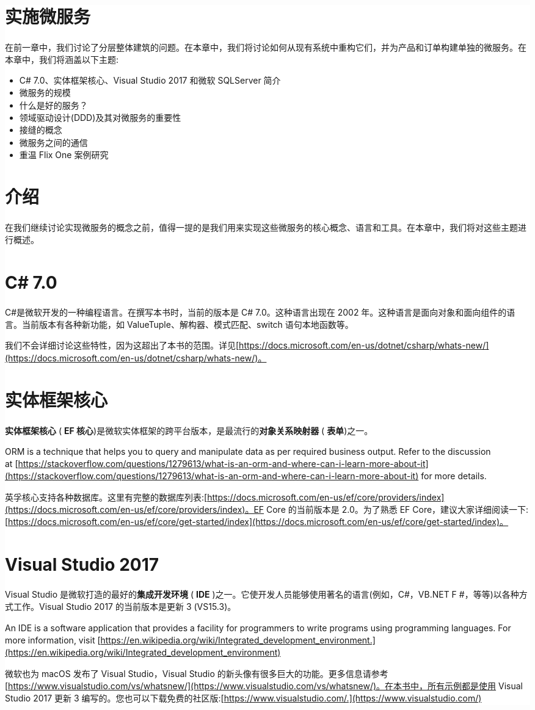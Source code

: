 # 实施微服务

在前一章中，我们讨论了分层整体建筑的问题。在本章中，我们将讨论如何从现有系统中重构它们，并为产品和订单构建单独的微服务。在本章中，我们将涵盖以下主题:

*   C# 7.0、实体框架核心、Visual Studio 2017 和微软 SQLServer 简介
*   微服务的规模
*   什么是好的服务？
*   领域驱动设计(DDD)及其对微服务的重要性
*   接缝的概念
*   微服务之间的通信
*   重温 Flix One 案例研究

# 介绍

在我们继续讨论实现微服务的概念之前，值得一提的是我们用来实现这些微服务的核心概念、语言和工具。在本章中，我们将对这些主题进行概述。

# C# 7.0

C#是微软开发的一种编程语言。在撰写本书时，当前的版本是 C# 7.0。这种语言出现在 2002 年。这种语言是面向对象和面向组件的语言。当前版本有各种新功能，如 ValueTuple、解构器、模式匹配、switch 语句本地函数等。

我们不会详细讨论这些特性，因为这超出了本书的范围。详见[https://docs.microsoft.com/en-us/dotnet/csharp/whats-new/](https://docs.microsoft.com/en-us/dotnet/csharp/whats-new/)。

# 实体框架核心

**实体框架核心** ( **EF 核心**)是微软实体框架的跨平台版本，是最流行的**对象关系映射器** ( **表单**)之一。

ORM is a technique that helps you to query and manipulate data as per required business output. Refer to the discussion at [https://stackoverflow.com/questions/1279613/what-is-an-orm-and-where-can-i-learn-more-about-it](https://stackoverflow.com/questions/1279613/what-is-an-orm-and-where-can-i-learn-more-about-it) for more details.

英孚核心支持各种数据库。这里有完整的数据库列表:[https://docs.microsoft.com/en-us/ef/core/providers/index](https://docs.microsoft.com/en-us/ef/core/providers/index)。EF Core 的当前版本是 2.0。为了熟悉 EF Core，建议大家详细阅读一下:[https://docs.microsoft.com/en-us/ef/core/get-started/index](https://docs.microsoft.com/en-us/ef/core/get-started/index)。

# Visual Studio 2017

Visual Studio 是微软打造的最好的**集成开发环境** ( **IDE** )之一。它使开发人员能够使用著名的语言(例如，C#，VB.NET F #，等等)以各种方式工作。Visual Studio 2017 的当前版本是更新 3 (VS15.3)。

An IDE is a software application that provides a facility for programmers to write programs using programming languages. For more information, visit [https://en.wikipedia.org/wiki/Integrated_development_environment.](https://en.wikipedia.org/wiki/Integrated_development_environment)

微软也为 macOS 发布了 Visual Studio，Visual Studio 的新头像有很多巨大的功能。更多信息请参考[https://www.visualstudio.com/vs/whatsnew/](https://www.visualstudio.com/vs/whatsnew/)。在本书中，所有示例都是使用 Visual Studio 2017 更新 3 编写的。您也可以下载免费的社区版:[https://www.visualstudio.com/.](https://www.visualstudio.com/)
